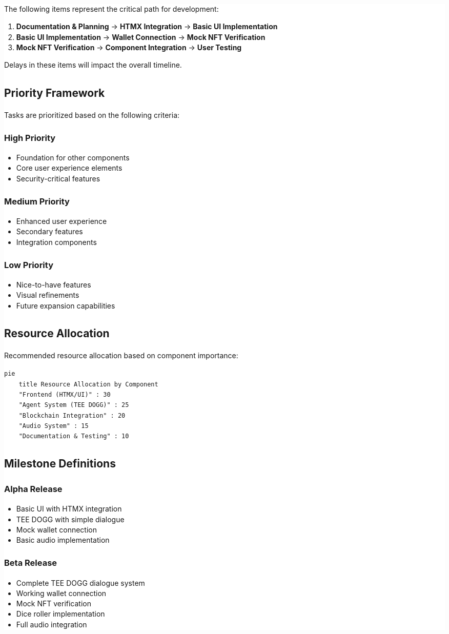 The following items represent the critical path for development:

1. **Documentation & Planning** → **HTMX Integration** → **Basic UI Implementation**
2. **Basic UI Implementation** → **Wallet Connection** → **Mock NFT Verification**
3. **Mock NFT Verification** → **Component Integration** → **User Testing**

Delays in these items will impact the overall timeline.

## Priority Framework

Tasks are prioritized based on the following criteria:

### High Priority
- Foundation for other components
- Core user experience elements
- Security-critical features

### Medium Priority
- Enhanced user experience
- Secondary features
- Integration components

### Low Priority
- Nice-to-have features
- Visual refinements
- Future expansion capabilities

## Resource Allocation

Recommended resource allocation based on component importance:

```mermaid
pie
    title Resource Allocation by Component
    "Frontend (HTMX/UI)" : 30
    "Agent System (TEE DOGG)" : 25
    "Blockchain Integration" : 20
    "Audio System" : 15
    "Documentation & Testing" : 10
```

## Milestone Definitions

### Alpha Release
- Basic UI with HTMX integration
- TEE DOGG with simple dialogue
- Mock wallet connection
- Basic audio implementation

### Beta Release
- Complete TEE DOGG dialogue system
- Working wallet connection
- Mock NFT verification
- Dice roller implementation
- Full audio integration

